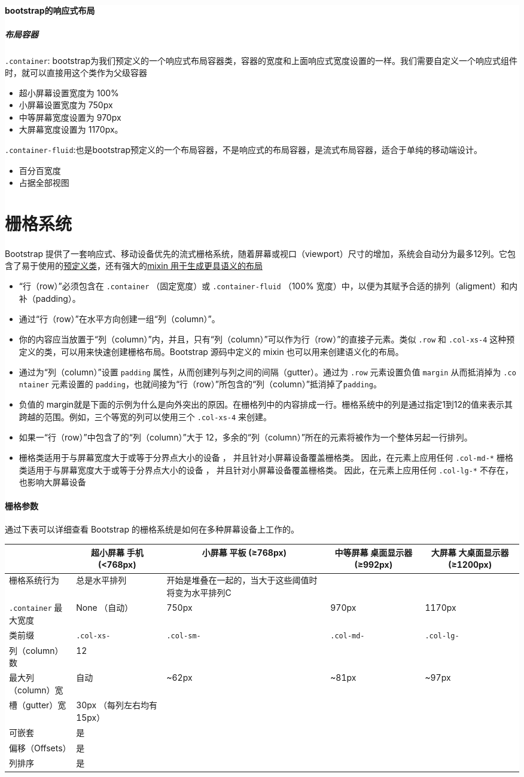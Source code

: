 #### bootstrap的响应式布局

##### 布局容器

``.container``:	bootstrap为我们预定义的一个响应式布局容器类，容器的宽度和上面响应式宽度设置的一样。我们需要自定义一个响应式组件时，就可以直接用这个类作为父级容器

*  超小屏幕设置宽度为 100%
* 小屏幕设置宽度为	750px
* 中等屏幕宽度设置为 970px
* 大屏幕宽度设置为	1170px。

``.container-fluid``:也是bootstrap预定义的一个布局容器，不是响应式的布局容器，是流式布局容器，适合于单纯的移动端设计。

* 百分百宽度
* 占据全部视图

# 栅格系统

 Bootstrap 提供了一套响应式、移动设备优先的流式栅格系统，随着屏幕或视口（viewport）尺寸的增加，系统会自动分为最多12列。它包含了易于使用的[预定义类](https://v3.bootcss.com/css/#grid-example-basic)，还有强大的[mixin 用于生成更具语义的布局](https://v3.bootcss.com/css/#grid-less) 

+ “行（row）”必须包含在 `.container` （固定宽度）或 `.container-fluid` （100% 宽度）中，以便为其赋予合适的排列（aligment）和内补（padding）。

+ 通过“行（row）”在水平方向创建一组“列（column）”。

+ 你的内容应当放置于“列（column）”内，并且，只有“列（column）”可以作为行（row）”的直接子元素。类似 `.row` 和 `.col-xs-4` 这种预定义的类，可以用来快速创建栅格布局。Bootstrap 源码中定义的 mixin 也可以用来创建语义化的布局。

+ 通过为“列（column）”设置 `padding` 属性，从而创建列与列之间的间隔（gutter）。通过为 `.row` 元素设置负值 `margin` 从而抵消掉为 `.container` 元素设置的 `padding`，也就间接为“行（row）”所包含的“列（column）”抵消掉了`padding`。

+ 负值的 margin就是下面的示例为什么是向外突出的原因。在栅格列中的内容排成一行。栅格系统中的列是通过指定1到12的值来表示其跨越的范围。例如，三个等宽的列可以使用三个  `.col-xs-4` 来创建。

+ 如果一“行（row）”中包含了的“列（column）”大于 12，多余的“列（column）”所在的元素将被作为一个整体另起一行排列。

+ 栅格类适用于与屏幕宽度大于或等于分界点大小的设备 ， 并且针对小屏幕设备覆盖栅格类。 因此，在元素上应用任何 `.col-md-*` 栅格类适用于与屏幕宽度大于或等于分界点大小的设备 ， 并且针对小屏幕设备覆盖栅格类。 因此，在元素上应用任何 `.col-lg-*` 不存在， 也影响大屏幕设备

#### 栅格参数

通过下表可以详细查看 Bootstrap 的栅格系统是如何在多种屏幕设备上工作的。

|                       | 超小屏幕            手机 (<768px) | 小屏幕            平板 (≥768px)                     | 中等屏幕            桌面显示器 (≥992px) | 大屏幕            大桌面显示器 (≥1200px) |
| --------------------- | --------------------------------- | --------------------------------------------------- | --------------------------------------- | ---------------------------------------- |
| 栅格系统行为          | 总是水平排列                      | 开始是堆叠在一起的，当大于这些阈值时将变为水平排列C |                                         |                                          |
| `.container` 最大宽度 | None （自动）                     | 750px                                               | 970px                                   | 1170px                                   |
| 类前缀                | `.col-xs-`                        | `.col-sm-`                                          | `.col-md-`                              | `.col-lg-`                               |
| 列（column）数        | 12                                |                                                     |                                         |                                          |
| 最大列（column）宽    | 自动                              | ~62px                                               | ~81px                                   | ~97px                                    |
| 槽（gutter）宽        | 30px （每列左右均有 15px）        |                                                     |                                         |                                          |
| 可嵌套                | 是                                |                                                     |                                         |                                          |
| 偏移（Offsets）       | 是                                |                                                     |                                         |                                          |
| 列排序                | 是                                |                                                     |                                         |                                          |
